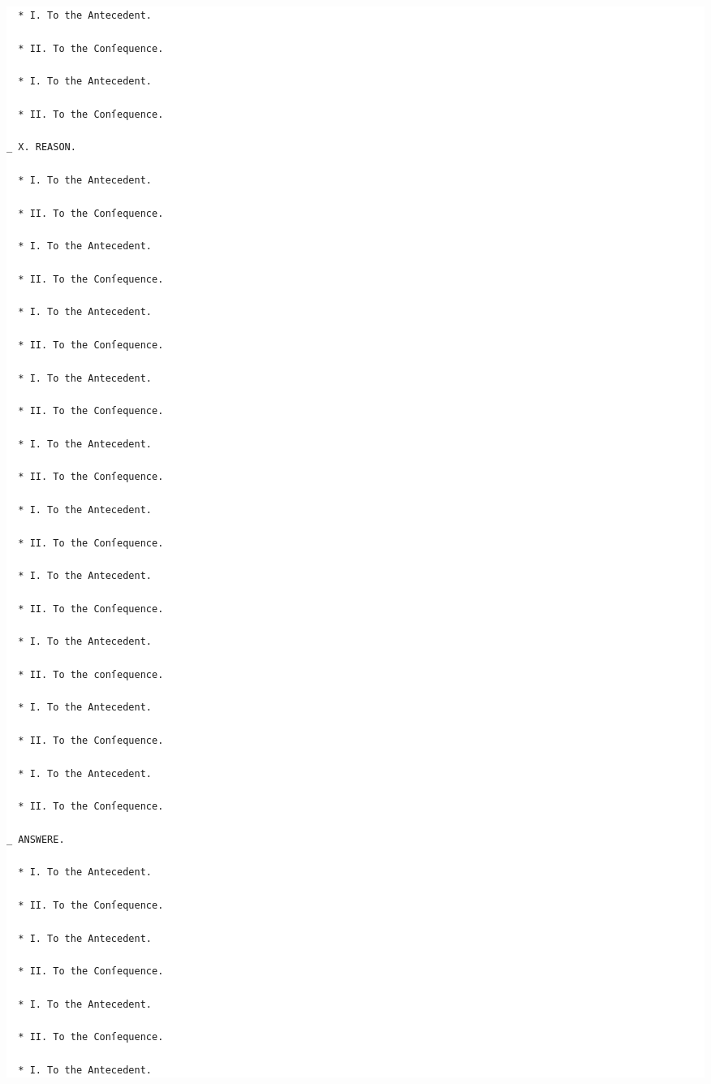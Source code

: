       * I. To the Antecedent.

      * II. To the Conſequence.

      * I. To the Antecedent.

      * II. To the Conſequence.

    _ X. REASON.

      * I. To the Antecedent.

      * II. To the Conſequence.

      * I. To the Antecedent.

      * II. To the Conſequence.

      * I. To the Antecedent.

      * II. To the Conſequence.

      * I. To the Antecedent.

      * II. To the Conſequence.

      * I. To the Antecedent.

      * II. To the Conſequence.

      * I. To the Antecedent.

      * II. To the Conſequence.

      * I. To the Antecedent.

      * II. To the Conſequence.

      * I. To the Antecedent.

      * II. To the conſequence.

      * I. To the Antecedent.

      * II. To the Conſequence.

      * I. To the Antecedent.

      * II. To the Conſequence.

    _ ANSWERE.

      * I. To the Antecedent.

      * II. To the Conſequence.

      * I. To the Antecedent.

      * II. To the Conſequence.

      * I. To the Antecedent.

      * II. To the Conſequence.

      * I. To the Antecedent.

